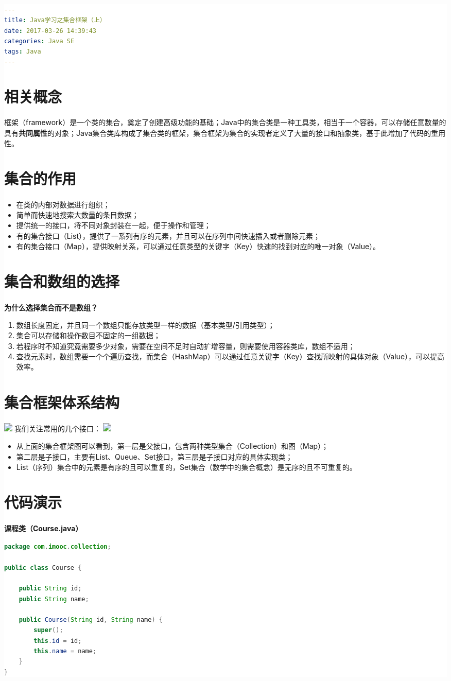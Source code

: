 ```yaml
---
title: Java学习之集合框架（上）
date: 2017-03-26 14:39:43
categories: Java SE
tags: Java
---
```

# 相关概念

框架（framework）是一个类的集合，奠定了创建高级功能的基础；Java中的集合类是一种工具类，相当于一个容器，可以存储任意数量的具有**共同属性**的对象；Java集合类库构成了集合类的框架，集合框架为集合的实现者定义了大量的接口和抽象类，基于此增加了代码的重用性。



# 集合的作用

 - 在类的内部对数据进行组织；
 - 简单而快速地搜索大数量的条目数据；
 - 提供统一的接口，将不同对象封装在一起，便于操作和管理；
 - 有的集合接口（List），提供了一系列有序的元素，并且可以在序列中间快速插入或者删除元素；
 - 有的集合接口（Map），提供映射关系，可以通过任意类型的关键字（Key）快速的找到对应的唯一对象（Value）。

# 集合和数组的选择

**为什么选择集合而不是数组？**
 1. 数组长度固定，并且同一个数组只能存放类型一样的数据（基本类型/引用类型）；
 2. 集合可以存储和操作数目不固定的一组数据；
 3. 若程序时不知道究竟需要多少对象，需要在空间不足时自动扩增容量，则需要使用容器类库，数组不适用；
 4. 查找元素时，数组需要一个个遍历查找，而集合（HashMap）可以通过任意关键字（Key）查找所映射的具体对象（Value），可以提高效率。

# 集合框架体系结构
![](https://raw.githubusercontent.com/bodycoder101/MarkdownPhotos/master/Java%E9%9B%86%E5%90%88%E6%A1%86%E6%9E%B6.png)
我们关注常用的几个接口：
![](https://raw.githubusercontent.com/bodycoder101/MarkdownPhotos/master/Java%E9%9B%86%E5%90%88%E6%A1%86%E6%9E%B6%E7%AE%80%E7%89%88.png)
- 从上面的集合框架图可以看到，第一层是父接口，包含两种类型集合（Collection）和图（Map）；
- 第二层是子接口，主要有List、Queue、Set接口，第三层是子接口对应的具体实现类；
- List（序列）集合中的元素是有序的且可以重复的，Set集合（数学中的集合概念）是无序的且不可重复的。

# 代码演示

**课程类（Course.java）**

```java
package com.imooc.collection;

public class Course {

    public String id;
    public String name;

    public Course(String id, String name) {
        super();
        this.id = id;
        this.name = name;
    }
}

```
